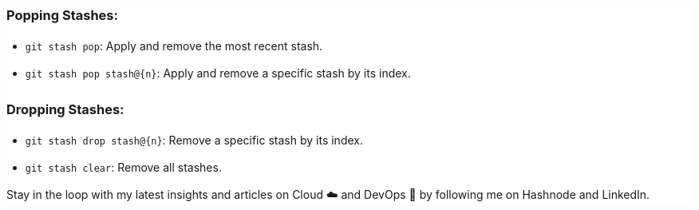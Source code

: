 
### **Popping Stashes:**

* `git stash pop`: Apply and remove the most recent stash.
    
* `git stash pop stash@{n}`: Apply and remove a specific stash by its index.
    

### **Dropping Stashes:**

* `git stash drop stash@{n}`: Remove a specific stash by its index.
    
* `git stash clear`: Remove all stashes.
    

Stay in the loop with my latest insights and articles on Cloud ☁️ and DevOps 🚀 by following me on Hashnode and LinkedIn.